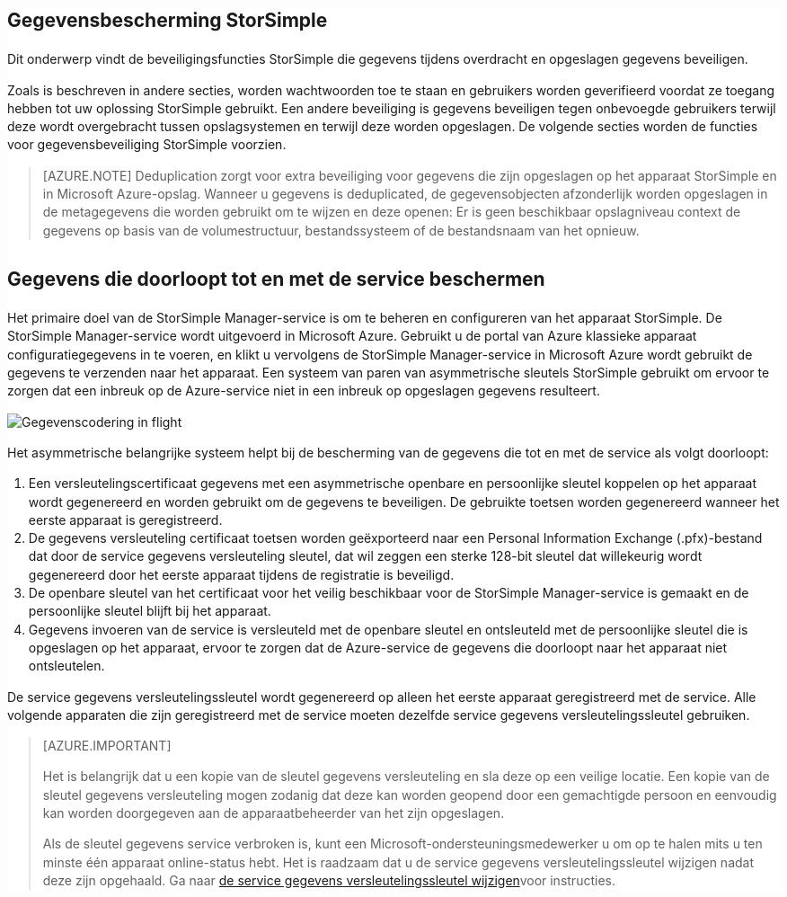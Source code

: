 ## <a name="storsimple-data-protection"></a>Gegevensbescherming StorSimple

Dit onderwerp vindt de beveiligingsfuncties StorSimple die gegevens tijdens overdracht en opgeslagen gegevens beveiligen.

Zoals is beschreven in andere secties, worden wachtwoorden toe te staan en gebruikers worden geverifieerd voordat ze toegang hebben tot uw oplossing StorSimple gebruikt. Een andere beveiliging is gegevens beveiligen tegen onbevoegde gebruikers terwijl deze wordt overgebracht tussen opslagsystemen en terwijl deze worden opgeslagen. De volgende secties worden de functies voor gegevensbeveiliging StorSimple voorzien.

> [AZURE.NOTE] Deduplication zorgt voor extra beveiliging voor gegevens die zijn opgeslagen op het apparaat StorSimple en in Microsoft Azure-opslag. Wanneer u gegevens is deduplicated, de gegevensobjecten afzonderlijk worden opgeslagen in de metagegevens die worden gebruikt om te wijzen en deze openen: Er is geen beschikbaar opslagniveau context de gegevens op basis van de volumestructuur, bestandssysteem of de bestandsnaam van het opnieuw.

## <a name="protect-data-flowing-through-the-service"></a>Gegevens die doorloopt tot en met de service beschermen

Het primaire doel van de StorSimple Manager-service is om te beheren en configureren van het apparaat StorSimple. De StorSimple Manager-service wordt uitgevoerd in Microsoft Azure. Gebruikt u de portal van Azure klassieke apparaat configuratiegegevens in te voeren, en klikt u vervolgens de StorSimple Manager-service in Microsoft Azure wordt gebruikt de gegevens te verzenden naar het apparaat. Een systeem van paren van asymmetrische sleutels StorSimple gebruikt om ervoor te zorgen dat een inbreuk op de Azure-service niet in een inbreuk op opgeslagen gegevens resulteert. 

![Gegevenscodering in flight](./media/storsimple-security/DataEncryption.png)

Het asymmetrische belangrijke systeem helpt bij de bescherming van de gegevens die tot en met de service als volgt doorloopt:

1. Een versleutelingscertificaat gegevens met een asymmetrische openbare en persoonlijke sleutel koppelen op het apparaat wordt gegenereerd en worden gebruikt om de gegevens te beveiligen. De gebruikte toetsen worden gegenereerd wanneer het eerste apparaat is geregistreerd. 
2. De gegevens versleuteling certificaat toetsen worden geëxporteerd naar een Personal Information Exchange (.pfx)-bestand dat door de service gegevens versleuteling sleutel, dat wil zeggen een sterke 128-bit sleutel dat willekeurig wordt gegenereerd door het eerste apparaat tijdens de registratie is beveiligd.
3. De openbare sleutel van het certificaat voor het veilig beschikbaar voor de StorSimple Manager-service is gemaakt en de persoonlijke sleutel blijft bij het apparaat.
4. Gegevens invoeren van de service is versleuteld met de openbare sleutel en ontsleuteld met de persoonlijke sleutel die is opgeslagen op het apparaat, ervoor te zorgen dat de Azure-service de gegevens die doorloopt naar het apparaat niet ontsleutelen.

De service gegevens versleutelingssleutel wordt gegenereerd op alleen het eerste apparaat geregistreerd met de service. Alle volgende apparaten die zijn geregistreerd met de service moeten dezelfde service gegevens versleutelingssleutel gebruiken. 

> [AZURE.IMPORTANT] 
> 
> Het is belangrijk dat u een kopie van de sleutel gegevens versleuteling en sla deze op een veilige locatie. Een kopie van de sleutel gegevens versleuteling mogen zodanig dat deze kan worden geopend door een gemachtigde persoon en eenvoudig kan worden doorgegeven aan de apparaatbeheerder van het zijn opgeslagen.
>
> Als de sleutel gegevens service verbroken is, kunt een Microsoft-ondersteuningsmedewerker u om op te halen mits u ten minste één apparaat online-status hebt. Het is raadzaam dat u de service gegevens versleutelingssleutel wijzigen nadat deze zijn opgehaald. Ga naar [de service gegevens versleutelingssleutel wijzigen](storsimple-service-dashboard.md#change-the-service-data-encryption-key)voor instructies.
